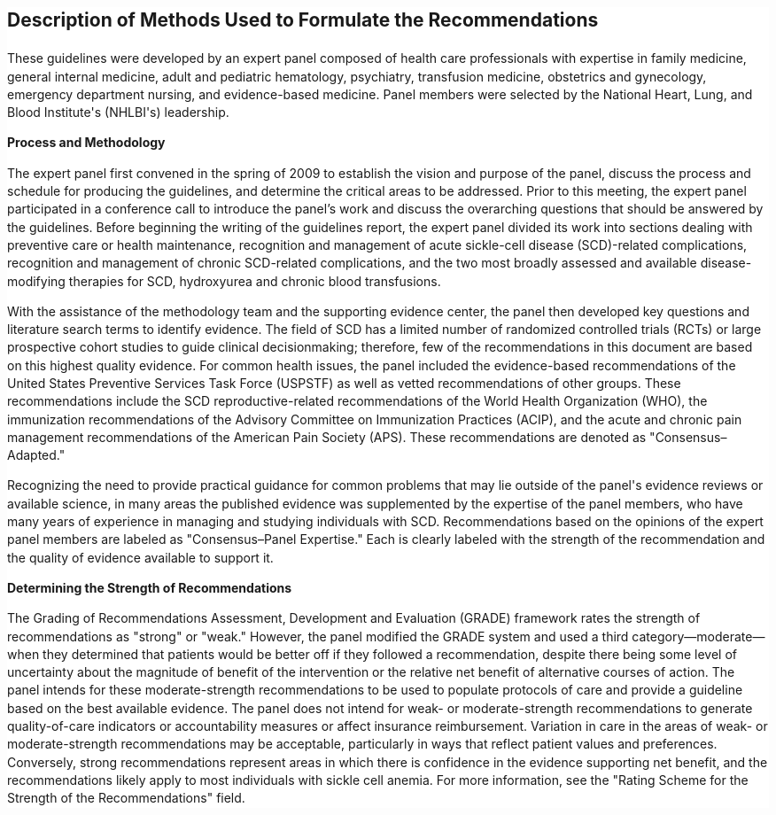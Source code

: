 ## Description of Methods Used to Formulate the Recommendations



These guidelines were developed by an expert panel composed of health care professionals with expertise in family medicine, general internal medicine, adult and pediatric hematology, psychiatry, transfusion medicine, obstetrics and gynecology, emergency department nursing, and evidence-based medicine. Panel members were selected by the National Heart, Lung, and Blood Institute's (NHLBI's) leadership.

**Process and Methodology**

The expert panel first convened in the spring of 2009 to establish the vision and purpose of the panel, discuss the process and schedule for producing the guidelines, and determine the critical areas to be addressed. Prior to this meeting, the expert panel participated in a conference call to introduce the panel’s work and discuss the overarching questions that should be answered by the guidelines. Before beginning the writing of the guidelines report, the expert panel divided its work into sections dealing with preventive care or health maintenance, recognition and management of acute sickle-cell disease (SCD)-related complications, recognition and management of chronic SCD-related complications, and the two most broadly assessed and available disease-modifying therapies for SCD, hydroxyurea and chronic blood transfusions.

With the assistance of the methodology team and the supporting evidence center, the panel then developed key questions and literature search terms to identify evidence. The field of SCD has a limited number of randomized controlled trials (RCTs) or large prospective cohort studies to guide clinical decisionmaking; therefore, few of the recommendations in this document are based on this highest quality evidence. For common health issues, the panel included the evidence-based recommendations of the United States Preventive Services Task Force (USPSTF) as well as vetted recommendations of other groups. These recommendations include the SCD reproductive-related recommendations of the World Health Organization (WHO), the immunization recommendations of the Advisory Committee on Immunization Practices (ACIP), and the acute and chronic pain management recommendations of the American Pain Society (APS). These recommendations are denoted as "Consensus–Adapted."

Recognizing the need to provide practical guidance for common problems that may lie outside of the panel's evidence reviews or available science, in many areas the published evidence was supplemented by the expertise of the panel members, who have many years of experience in managing and studying individuals with SCD. Recommendations based on the opinions of the expert panel members are labeled as "Consensus–Panel Expertise." Each is clearly labeled with the strength of the recommendation and the quality of evidence available to support it.

**Determining the Strength of Recommendations**

The Grading of Recommendations Assessment, Development and Evaluation (GRADE) framework rates the strength of recommendations as "strong" or "weak." However, the panel modified the GRADE system and used a third category—moderate—when they determined that patients would be better off if they followed a recommendation, despite there being some level of uncertainty about the magnitude of benefit of the intervention or the relative net benefit of alternative courses of action. The panel intends for these moderate-strength recommendations to be used to populate protocols of care and provide a guideline based on the best available evidence. The panel does not intend for weak- or moderate-strength recommendations to generate quality-of-care indicators or accountability measures or affect insurance reimbursement. Variation in care in the areas of weak- or moderate-strength recommendations may be acceptable, particularly in ways that reflect patient values and preferences. Conversely, strong recommendations represent areas in which there is confidence in the evidence supporting net benefit, and the recommendations likely apply to most individuals with sickle cell anemia. For more information, see the "Rating Scheme for the Strength of the Recommendations" field.
